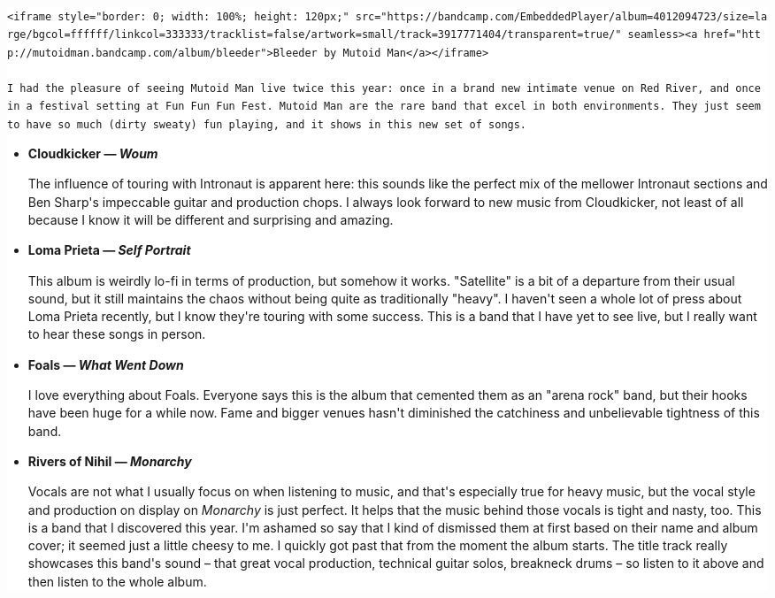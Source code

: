     <iframe style="border: 0; width: 100%; height: 120px;" src="https://bandcamp.com/EmbeddedPlayer/album=4012094723/size=large/bgcol=ffffff/linkcol=333333/tracklist=false/artwork=small/track=3917771404/transparent=true/" seamless><a href="http://mutoidman.bandcamp.com/album/bleeder">Bleeder by Mutoid Man</a></iframe>

    I had the pleasure of seeing Mutoid Man live twice this year: once in a brand new intimate venue on Red River, and once in a festival setting at Fun Fun Fun Fest. Mutoid Man are the rare band that excel in both environments. They just seem to have so much (dirty sweaty) fun playing, and it shows in this new set of songs.

* <strong>Cloudkicker — *Woum*</strong>

    <iframe style="border: 0; width: 100%; height: 120px;" src="http://bandcamp.com/EmbeddedPlayer/album=305201338/size=large/bgcol=ffffff/linkcol=333333/tracklist=false/artwork=small/track=1759093302/transparent=true/" seamless><a href="http://cloudkickermusic.com/album/woum">Woum by Cloudkicker</a></iframe>

    The influence of touring with Intronaut is apparent here: this sounds like the perfect mix of the mellower Intronaut sections and Ben Sharp's impeccable guitar and production chops. I always look forward to new music from Cloudkicker, not least of all because I know it will be different and surprising and amazing.

* <strong>Loma Prieta — *Self Portrait*</strong>

    <iframe style="border: 0; width: 100%; height: 120px;" src="https://bandcamp.com/EmbeddedPlayer/album=618448284/size=large/bgcol=ffffff/linkcol=333333/tracklist=false/artwork=small/track=1770677805/transparent=true/" seamless><a href="http://lomaprietaband.bandcamp.com/album/self-portrait">Self Portrait by Loma Prieta</a></iframe>

    This album is weirdly lo-fi in terms of production, but somehow it works. "Satellite" is a bit of a departure from their usual sound, but it still maintains the chaos without being quite as traditionally "heavy". I haven't seen a whole lot of press about Loma Prieta recently, but I know they're touring with some success. This is a band that I have yet to see live, but I really want to hear these songs in person.

* <strong>Foals — *What Went Down*</strong>

    <iframe width="560" height="315" src="https://www.youtube.com/embed/g-n4U2KZZVs" frameborder="0" allowfullscreen></iframe>

    I love everything about Foals. Everyone says this is the album that cemented them as an "arena rock" band, but their hooks have been huge for a while now. Fame and bigger venues hasn't diminished the catchiness and unbelievable tightness of this band.

* <strong>Rivers of Nihil — *Monarchy*</strong>

    <iframe style="border: 0; width: 100%; height: 120px;" src="https://bandcamp.com/EmbeddedPlayer/album=403551485/size=large/bgcol=ffffff/linkcol=333333/tracklist=false/artwork=small/track=1753787207/transparent=true/" seamless><a href="http://riversofnihil.bandcamp.com/album/monarchy">Monarchy by Rivers of Nihil</a></iframe>

    Vocals are not what I usually focus on when listening to music, and that's especially true for heavy music, but the vocal style and production on display on *Monarchy* is just perfect. It helps that the music behind those vocals is tight and nasty, too. This is a band that I discovered this year. I'm ashamed so say that I kind of dismissed them at first based on their name and album cover; it seemed just a little cheesy to me. I quickly got past that from the moment the album starts. The title track really showcases this band's sound – that great vocal production, technical guitar solos, breakneck drums – so listen to it above and then listen to the whole album.
